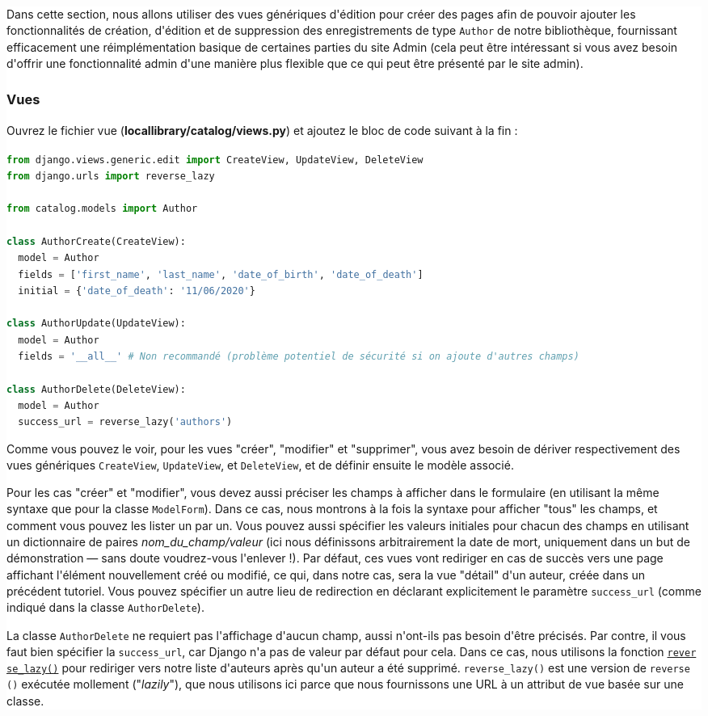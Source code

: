 Dans cette section, nous allons utiliser des vues génériques d'édition pour créer des pages afin de pouvoir ajouter les fonctionnalités de création, d'édition et de suppression des enregistrements de type `Author` de notre bibliothèque, fournissant efficacement une réimplémentation basique de certaines parties du site Admin (cela peut être intéressant si vous avez besoin d'offrir une fonctionnalité admin d'une manière plus flexible que ce qui peut être présenté par le site admin).

### Vues

Ouvrez le fichier vue (**locallibrary/catalog/views.py**) et ajoutez le bloc de code suivant à la fin&nbsp;:

```python
from django.views.generic.edit import CreateView, UpdateView, DeleteView
from django.urls import reverse_lazy

from catalog.models import Author

class AuthorCreate(CreateView):
  model = Author
  fields = ['first_name', 'last_name', 'date_of_birth', 'date_of_death']
  initial = {'date_of_death': '11/06/2020'}

class AuthorUpdate(UpdateView):
  model = Author
  fields = '__all__' # Non recommandé (problème potentiel de sécurité si on ajoute d'autres champs)

class AuthorDelete(DeleteView):
  model = Author
  success_url = reverse_lazy('authors')
```

Comme vous pouvez le voir, pour les vues "créer", "modifier" et "supprimer", vous avez besoin de dériver respectivement des vues génériques `CreateView`, `UpdateView`, et `DeleteView`, et de définir ensuite le modèle associé.

Pour les cas "créer" et "modifier", vous devez aussi préciser les champs à afficher dans le formulaire (en utilisant la même syntaxe que pour la classe `ModelForm`). Dans ce cas, nous montrons à la fois la syntaxe pour afficher "tous" les champs, et comment vous pouvez les lister un par un. Vous pouvez aussi spécifier les valeurs initiales pour chacun des champs en utilisant un dictionnaire de paires _nom_du_champ/valeur_ (ici nous définissons arbitrairement la date de mort, uniquement dans un but de démonstration — sans doute voudrez-vous l'enlever !). Par défaut, ces vues vont rediriger en cas de succès vers une page affichant l'élément nouvellement créé ou modifié, ce qui, dans notre cas, sera la vue "détail" d'un auteur, créée dans un précédent tutoriel. Vous pouvez spécifier un autre lieu de redirection en déclarant explicitement le paramètre `success_url` (comme indiqué dans la classe `AuthorDelete`).

La classe `AuthorDelete` ne requiert pas l'affichage d'aucun champ, aussi n'ont-ils pas besoin d'être précisés. Par contre, il vous faut bien spécifier la `success_url`, car Django n'a pas de valeur par défaut pour cela. Dans ce cas, nous utilisons la fonction [`reverse_lazy()`](https://docs.djangoproject.com/fr/3.1/ref/urlresolvers/#reverse-lazy) pour rediriger vers notre liste d'auteurs après qu'un auteur a été supprimé. `reverse_lazy()` est une version de `reverse()` exécutée mollement ("_lazily_"), que nous utilisons ici parce que nous fournissons une URL à un attribut de vue basée sur une classe.
